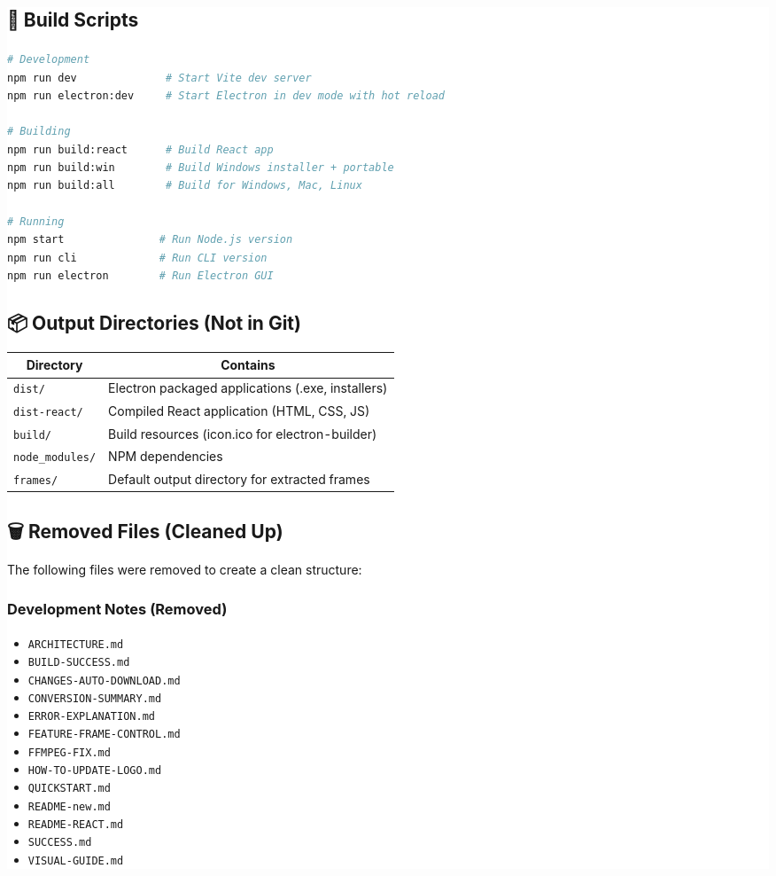 ## 🚀 Build Scripts

```bash
# Development
npm run dev              # Start Vite dev server
npm run electron:dev     # Start Electron in dev mode with hot reload

# Building
npm run build:react      # Build React app
npm run build:win        # Build Windows installer + portable
npm run build:all        # Build for Windows, Mac, Linux

# Running
npm start               # Run Node.js version
npm run cli             # Run CLI version
npm run electron        # Run Electron GUI
```

## 📦 Output Directories (Not in Git)

| Directory | Contains |
|-----------|----------|
| `dist/` | Electron packaged applications (.exe, installers) |
| `dist-react/` | Compiled React application (HTML, CSS, JS) |
| `build/` | Build resources (icon.ico for electron-builder) |
| `node_modules/` | NPM dependencies |
| `frames/` | Default output directory for extracted frames |

## 🗑️ Removed Files (Cleaned Up)

The following files were removed to create a clean structure:

### Development Notes (Removed)
- `ARCHITECTURE.md`
- `BUILD-SUCCESS.md`
- `CHANGES-AUTO-DOWNLOAD.md`
- `CONVERSION-SUMMARY.md`
- `ERROR-EXPLANATION.md`
- `FEATURE-FRAME-CONTROL.md`
- `FFMPEG-FIX.md`
- `HOW-TO-UPDATE-LOGO.md`
- `QUICKSTART.md`
- `README-new.md`
- `README-REACT.md`
- `SUCCESS.md`
- `VISUAL-GUIDE.md`
